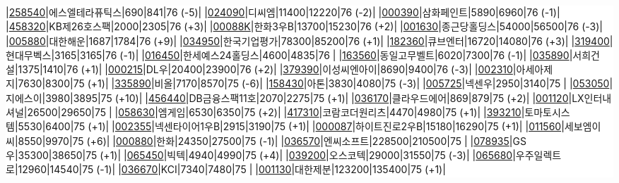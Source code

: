 |[258540](https://finance.daum.net/quotes/A258540)|에스엘테라퓨틱스|690|841|76 (-5)|
|[024090](https://finance.daum.net/quotes/A024090)|디씨엠|11400|12220|76 (-2)|
|[000390](https://finance.daum.net/quotes/A000390)|삼화페인트|5890|6960|76 (-1)|
|[458320](https://finance.daum.net/quotes/A458320)|KB제26호스팩|2000|2305|76 (+3)|
|[00088K](https://finance.daum.net/quotes/A00088K)|한화3우B|13700|15230|76 (+2)|
|[001630](https://finance.daum.net/quotes/A001630)|종근당홀딩스|54000|56500|76 (-3)|
|[005880](https://finance.daum.net/quotes/A005880)|대한해운|1687|1784|76 (+9)|
|[034950](https://finance.daum.net/quotes/A034950)|한국기업평가|78300|85200|76 (+1)|
|[182360](https://finance.daum.net/quotes/A182360)|큐브엔터|16720|14080|76 (+3)|
|[319400](https://finance.daum.net/quotes/A319400)|현대무벡스|3165|3165|76 (-1)|
|[016450](https://finance.daum.net/quotes/A016450)|한세예스24홀딩스|4600|4835|76 |
|[163560](https://finance.daum.net/quotes/A163560)|동일고무벨트|6020|7300|76 (-1)|
|[035890](https://finance.daum.net/quotes/A035890)|서희건설|1375|1410|76 (+1)|
|[000215](https://finance.daum.net/quotes/A000215)|DL우|20400|23900|76 (+2)|
|[379390](https://finance.daum.net/quotes/A379390)|이성씨엔아이|8690|9400|76 (-3)|
|[002310](https://finance.daum.net/quotes/A002310)|아세아제지|7630|8300|75 (+1)|
|[335890](https://finance.daum.net/quotes/A335890)|비올|7170|8570|75 (-6)|
|[158430](https://finance.daum.net/quotes/A158430)|아톤|3830|4080|75 (-3)|
|[005725](https://finance.daum.net/quotes/A005725)|넥센우|2950|3140|75 |
|[053050](https://finance.daum.net/quotes/A053050)|지에스이|3980|3895|75 (+10)|
|[456440](https://finance.daum.net/quotes/A456440)|DB금융스팩11호|2070|2275|75 (+1)|
|[036170](https://finance.daum.net/quotes/A036170)|클라우드에어|869|879|75 (+2)|
|[001120](https://finance.daum.net/quotes/A001120)|LX인터내셔널|26500|29650|75 |
|[058630](https://finance.daum.net/quotes/A058630)|엠게임|6530|6350|75 (+2)|
|[417310](https://finance.daum.net/quotes/A417310)|코람코더원리츠|4470|4980|75 (+1)|
|[393210](https://finance.daum.net/quotes/A393210)|토마토시스템|5530|6400|75 (+1)|
|[002355](https://finance.daum.net/quotes/A002355)|넥센타이어1우B|2915|3190|75 (+1)|
|[000087](https://finance.daum.net/quotes/A000087)|하이트진로2우B|15180|16290|75 (+1)|
|[011560](https://finance.daum.net/quotes/A011560)|세보엠이씨|8550|9970|75 (+6)|
|[000880](https://finance.daum.net/quotes/A000880)|한화|24350|27500|75 (-1)|
|[036570](https://finance.daum.net/quotes/A036570)|엔씨소프트|228500|210500|75 |
|[078935](https://finance.daum.net/quotes/A078935)|GS우|35300|38650|75 (+1)|
|[065450](https://finance.daum.net/quotes/A065450)|빅텍|4940|4990|75 (+4)|
|[039200](https://finance.daum.net/quotes/A039200)|오스코텍|29000|31550|75 (-3)|
|[065680](https://finance.daum.net/quotes/A065680)|우주일렉트로|12960|14540|75 (-1)|
|[036670](https://finance.daum.net/quotes/A036670)|KCI|7340|7480|75 |
|[001130](https://finance.daum.net/quotes/A001130)|대한제분|123200|135400|75 (+1)|